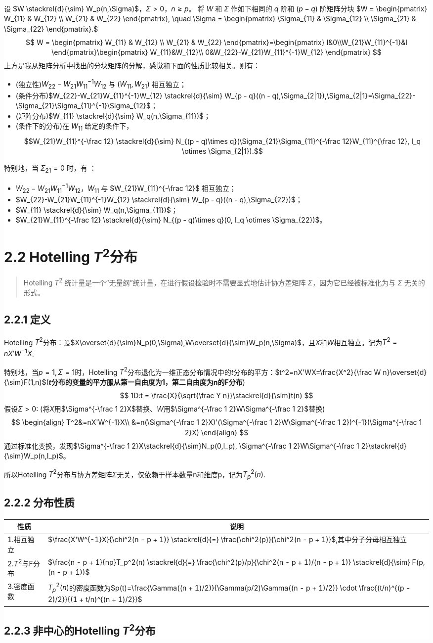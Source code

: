 设 $W \stackrel{d}{\sim} W_p(n,\Sigma)$，$\Sigma>0$，$n\geq p$。 将 $W$ 和 $\Sigma$ 作如下相同的 $q$ 阶和 $(p - q)$ 阶矩阵分块 $W = \begin{pmatrix} W_{11} & W_{12} \\ W_{21} & W_{22} \end{pmatrix}, \quad \Sigma = \begin{pmatrix} \Sigma_{11} & \Sigma_{12} \\ \Sigma_{21} & \Sigma_{22} \end{pmatrix}.$ $$ W = \begin{pmatrix} W_{11} & W_{12} \\ W_{21} & W_{22} \end{pmatrix}=\begin{pmatrix} I&0\\W_{21}W_{11}^{-1}&I \end{pmatrix}\begin{pmatrix} W_{11}&W_{12}\\ 0&W_{22}-W_{21}W_{11}^{-1}W_{12} \end{pmatrix} $$ 上方是我从矩阵分析中找出的分块矩阵的分解，感觉和下面的性质比较相关。则有：

+   (独立性)$W_{22}-W_{21}W_{11}^{-1}W_{12}$ 与 $(W_{11}, W_{21})$ 相互独立；
+   (条件分布)$W_{22}-W_{21}W_{11}^{-1}W_{12} \stackrel{d}{\sim} W_{p - q}((n - q),\Sigma_{2|1}),\Sigma_{2|1}=\Sigma_{22}-\Sigma_{21}\Sigma_{11}^{-1}\Sigma_{12}$；
+   (矩阵分布)$W_{11} \stackrel{d}{\sim} W_q(n,\Sigma_{11})$；
+   (条件下的分布)在 $W_{11}$ 给定的条件下， $$W_{21}W_{11}^{-\frac 12} \stackrel{d}{\sim} N_{(p - q)\times q}(\Sigma_{21}\Sigma_{11}^{-\frac 12}W_{11}^{\frac 12}, I_q \otimes \Sigma_{2|1}).$$

特别地，当 $\Sigma_{21}=0$ 时，有 ：

+   $W_{22}-W_{21}W_{11}^{-1}W_{12}$，$W_{11}$ 与 $W_{21}W_{11}^{-\frac 12}$ 相互独立；
+   $W_{22}-W_{21}W_{11}^{-1}W_{12} \stackrel{d}{\sim} W_{p - q}((n - q),\Sigma_{22})$；
+   $W_{11} \stackrel{d}{\sim} W_q(n,\Sigma_{11})$；
+   $W_{21}W_{11}^{-\frac 12} \stackrel{d}{\sim} N_{(p - q)\times q}(0, I_q \otimes \Sigma_{22})$。

# 2.2 Hotelling $T^2$分布

> Hotelling $T^2$ 统计量是一个“无量纲”统计量，在进行假设检验时不需要显式地估计协方差矩阵 $\Sigma$，因为它已经被标准化为与 $\Sigma$ 无关的形式。

## 2.2.1 定义

Hotelling $T^2$分布：设$X\overset{d}{\sim}N_p(0,\Sigma),W\overset{d}{\sim}W_p(n,\Sigma)$，且$X$和$W$相互独立。记为$T^2=nX'W^{-1}X$.

特别地，当$p=1,\Sigma=1$时，Hotelling $T^2$分布退化为一维正态分布情况中的$t$分布的平方：$t^2=nX'WX=\frac{X^2}{\frac W n}\overset{d}{\sim}F(1,n)$(**$t$分布的变量的平方服从第一自由度为1，第二自由度为n的F分布**) $$ 1D:t = \frac{X}{\sqrt{\frac Y n}}\stackrel{d}{\sim}t(n) $$ 假设$\Sigma>0$: (将$X$用$\Sigma^{-\frac 1 2}X$替换、$W$用$\Sigma^{-\frac 1 2}W\Sigma^{-\frac 1 2}$替换) $$ \begin{align} T^2&=nX'W^{-1}X\\ &=n(\Sigma^{-\frac 1 2}X)'(\Sigma^{-\frac 1 2}W\Sigma^{-\frac 1 2})^{-1}(\Sigma^{-\frac 1 2}X) \end{align} $$ 通过标准化变换，发现$\Sigma^{-\frac 1 2}X\stackrel{d}{\sim}N_p(0,I_p), \Sigma^{-\frac 1 2}W\Sigma^{-\frac 1 2}\stackrel{d}{\sim}W_p(n,I_p)$。

所以Hotelling $T^2$分布与协方差矩阵$\Sigma$无关，仅依赖于样本数量n和维度p，记为$T_p^2(n)$.

## 2.2.2 分布性质

 
| 性质 | 说明 |
| --- | --- |
| 1.相互独立 | $\frac{X'W^{-1}X}{\chi^2(n - p + 1)} \stackrel{d}{=} \frac{\chi^2(p)}{\chi^2(n - p + 1)}$,其中分子分母相互独立 |
| 2.$T^2$与F分布 | $\frac{n - p + 1}{np}T_p^2(n) \stackrel{d}{=} \frac{\chi^2(p)/p}{\chi^2(n - p + 1)/(n - p + 1)} \stackrel{d}{\sim} F(p,(n - p + 1))$ |
| 3.密度函数 | $T_p^2(n)$的密度函数为$p(t)=\frac{\Gamma((n + 1)/2)}{\Gamma(p/2)\Gamma((n - p + 1)/2)} \cdot \frac{(t/n)^{(p - 2)/2}}{(1 + t/n)^{(n + 1)/2}}$ |

## 2.2.3 非中心的Hotelling $T^2$分布
